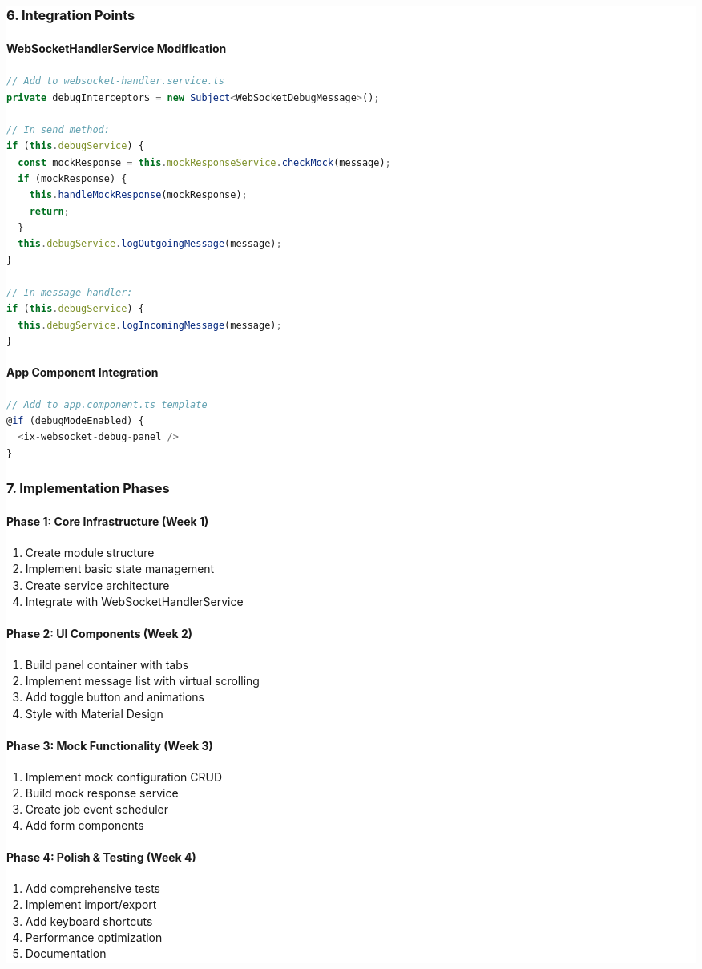 ### 6. Integration Points

#### WebSocketHandlerService Modification
```typescript
// Add to websocket-handler.service.ts
private debugInterceptor$ = new Subject<WebSocketDebugMessage>();

// In send method:
if (this.debugService) {
  const mockResponse = this.mockResponseService.checkMock(message);
  if (mockResponse) {
    this.handleMockResponse(mockResponse);
    return;
  }
  this.debugService.logOutgoingMessage(message);
}

// In message handler:
if (this.debugService) {
  this.debugService.logIncomingMessage(message);
}
```

#### App Component Integration
```typescript
// Add to app.component.ts template
@if (debugModeEnabled) {
  <ix-websocket-debug-panel />
}
```

### 7. Implementation Phases

#### Phase 1: Core Infrastructure (Week 1)
1. Create module structure
2. Implement basic state management
3. Create service architecture
4. Integrate with WebSocketHandlerService

#### Phase 2: UI Components (Week 2)
1. Build panel container with tabs
2. Implement message list with virtual scrolling
3. Add toggle button and animations
4. Style with Material Design

#### Phase 3: Mock Functionality (Week 3)
1. Implement mock configuration CRUD
2. Build mock response service
3. Create job event scheduler
4. Add form components

#### Phase 4: Polish & Testing (Week 4)
1. Add comprehensive tests
2. Implement import/export
3. Add keyboard shortcuts
4. Performance optimization
5. Documentation
